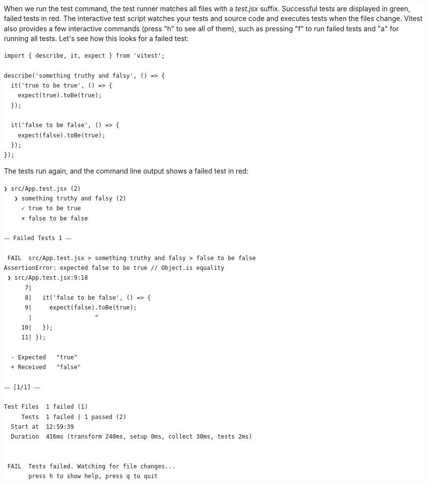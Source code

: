 When we run the test command, the test runner matches all files with a *test.jsx* suffix. Successful tests are displayed in green, failed tests in red. The interactive test script watches your tests and source code and executes tests when the files change. Vitest also provides a few interactive commands (press "h" to see all of them), such as pressing "f" to run failed tests and "a" for running all tests. Let's see how this looks for a failed test:

```javascript{9}
import { describe, it, expect } from 'vitest';

describe('something truthy and falsy', () => {
  it('true to be true', () => {
    expect(true).toBe(true);
  });

  it('false to be false', () => {
    expect(false).toBe(true);
  });
});
```

The tests run again, and the command line output shows a failed test in red:

```text
❯ src/App.test.jsx (2)
   ❯ something truthy and falsy (2)
     ✓ true to be true
     × false to be false

⎯⎯ Failed Tests 1 ⎯⎯

 FAIL  src/App.test.jsx > something truthy and falsy > false to be false
AssertionError: expected false to be true // Object.is equality
 ❯ src/App.test.jsx:9:18
      7|
      8|   it('false to be false', () => {
      9|     expect(false).toBe(true);
       |                  ^
     10|   });
     11| });

  - Expected   "true"
  + Received   "false"

⎯⎯ [1/1] ⎯⎯

Test Files  1 failed (1)
     Tests  1 failed | 1 passed (2)
  Start at  12:59:39
  Duration  416ms (transform 240ms, setup 0ms, collect 30ms, tests 2ms)


 FAIL  Tests failed. Watching for file changes...
       press h to show help, press q to quit
```
